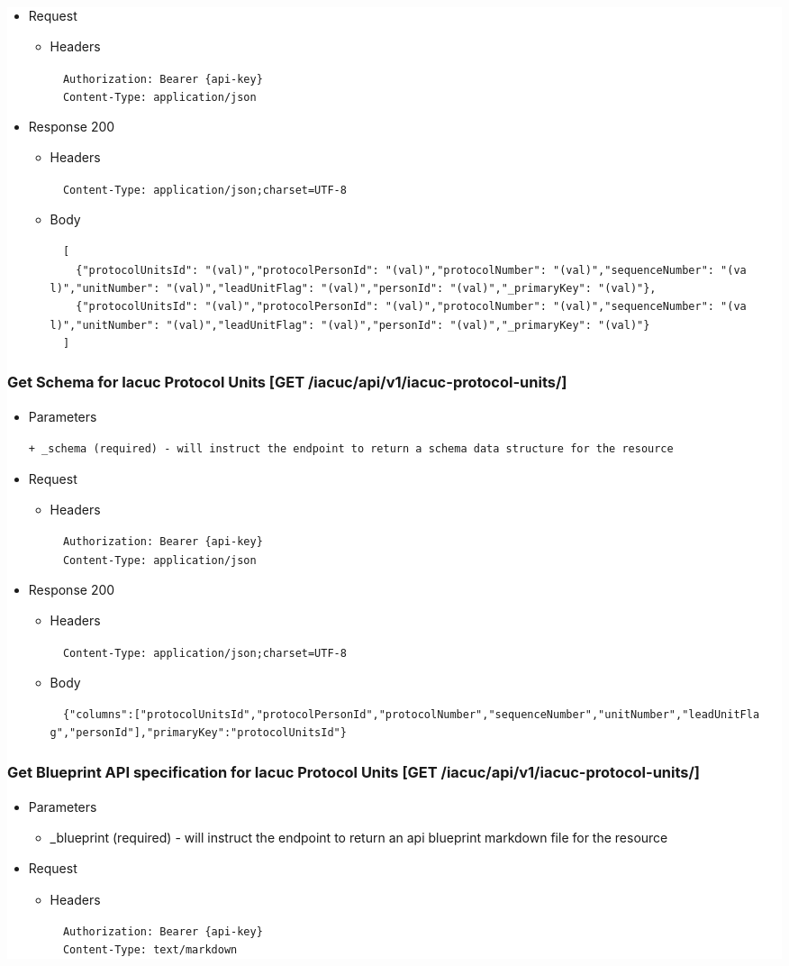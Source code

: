             
+ Request

    + Headers

            Authorization: Bearer {api-key}
            Content-Type: application/json 

+ Response 200
    + Headers

            Content-Type: application/json;charset=UTF-8

    + Body
    
            [
              {"protocolUnitsId": "(val)","protocolPersonId": "(val)","protocolNumber": "(val)","sequenceNumber": "(val)","unitNumber": "(val)","leadUnitFlag": "(val)","personId": "(val)","_primaryKey": "(val)"},
              {"protocolUnitsId": "(val)","protocolPersonId": "(val)","protocolNumber": "(val)","sequenceNumber": "(val)","unitNumber": "(val)","leadUnitFlag": "(val)","personId": "(val)","_primaryKey": "(val)"}
            ]
			
### Get Schema for Iacuc Protocol Units [GET /iacuc/api/v1/iacuc-protocol-units/]
	                                          
+ Parameters

      + _schema (required) - will instruct the endpoint to return a schema data structure for the resource
      
+ Request

    + Headers

            Authorization: Bearer {api-key}
            Content-Type: application/json

+ Response 200
    + Headers

            Content-Type: application/json;charset=UTF-8

    + Body
    
            {"columns":["protocolUnitsId","protocolPersonId","protocolNumber","sequenceNumber","unitNumber","leadUnitFlag","personId"],"primaryKey":"protocolUnitsId"}
		
### Get Blueprint API specification for Iacuc Protocol Units [GET /iacuc/api/v1/iacuc-protocol-units/]
	 
+ Parameters

     + _blueprint (required) - will instruct the endpoint to return an api blueprint markdown file for the resource
                 
+ Request

    + Headers

            Authorization: Bearer {api-key}
            Content-Type: text/markdown
